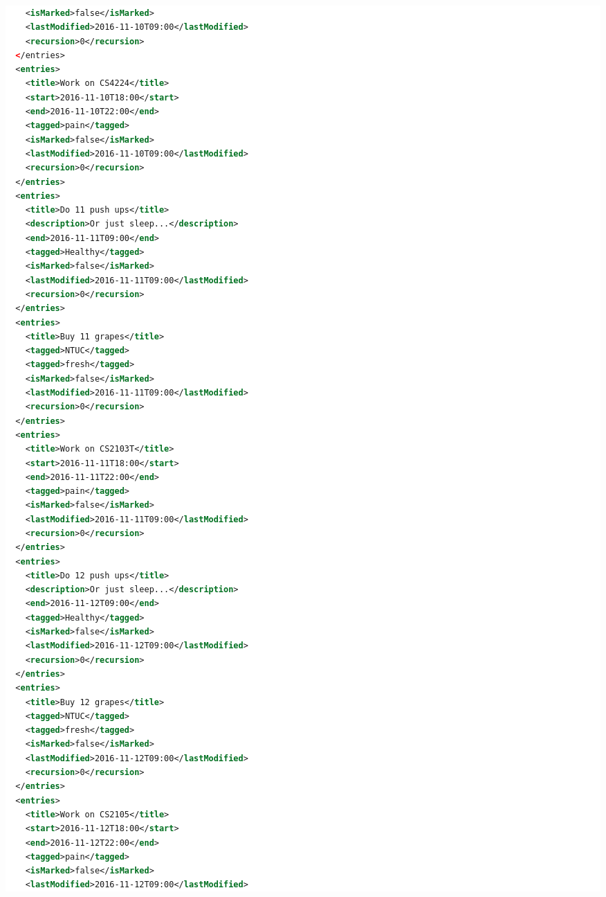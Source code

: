 ```xml
    <isMarked>false</isMarked>
    <lastModified>2016-11-10T09:00</lastModified>
    <recursion>0</recursion>
  </entries>
  <entries>
    <title>Work on CS4224</title>
    <start>2016-11-10T18:00</start>
    <end>2016-11-10T22:00</end>
    <tagged>pain</tagged>
    <isMarked>false</isMarked>
    <lastModified>2016-11-10T09:00</lastModified>
    <recursion>0</recursion>
  </entries>
  <entries>
    <title>Do 11 push ups</title>
    <description>Or just sleep...</description>
    <end>2016-11-11T09:00</end>
    <tagged>Healthy</tagged>
    <isMarked>false</isMarked>
    <lastModified>2016-11-11T09:00</lastModified>
    <recursion>0</recursion>
  </entries>
  <entries>
    <title>Buy 11 grapes</title>
    <tagged>NTUC</tagged>
    <tagged>fresh</tagged>
    <isMarked>false</isMarked>
    <lastModified>2016-11-11T09:00</lastModified>
    <recursion>0</recursion>
  </entries>
  <entries>
    <title>Work on CS2103T</title>
    <start>2016-11-11T18:00</start>
    <end>2016-11-11T22:00</end>
    <tagged>pain</tagged>
    <isMarked>false</isMarked>
    <lastModified>2016-11-11T09:00</lastModified>
    <recursion>0</recursion>
  </entries>
  <entries>
    <title>Do 12 push ups</title>
    <description>Or just sleep...</description>
    <end>2016-11-12T09:00</end>
    <tagged>Healthy</tagged>
    <isMarked>false</isMarked>
    <lastModified>2016-11-12T09:00</lastModified>
    <recursion>0</recursion>
  </entries>
  <entries>
    <title>Buy 12 grapes</title>
    <tagged>NTUC</tagged>
    <tagged>fresh</tagged>
    <isMarked>false</isMarked>
    <lastModified>2016-11-12T09:00</lastModified>
    <recursion>0</recursion>
  </entries>
  <entries>
    <title>Work on CS2105</title>
    <start>2016-11-12T18:00</start>
    <end>2016-11-12T22:00</end>
    <tagged>pain</tagged>
    <isMarked>false</isMarked>
    <lastModified>2016-11-12T09:00</lastModified>
```